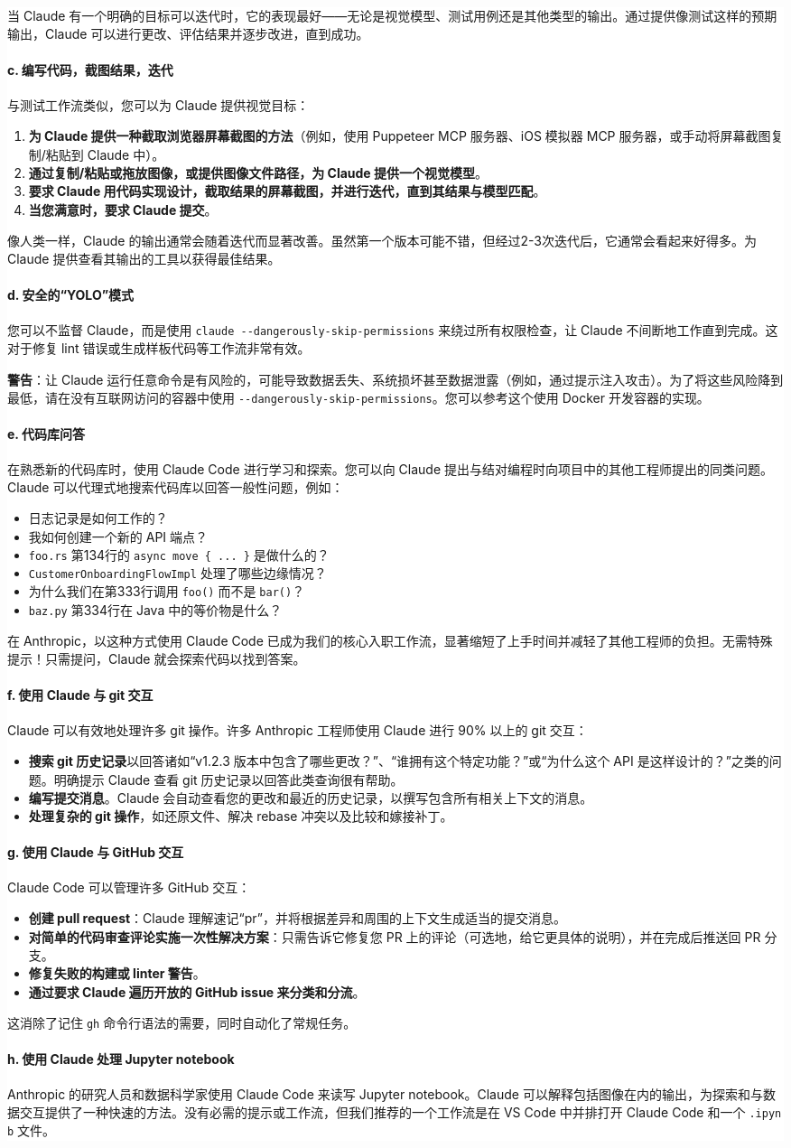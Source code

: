 当 Claude 有一个明确的目标可以迭代时，它的表现最好——无论是视觉模型、测试用例还是其他类型的输出。通过提供像测试这样的预期输出，Claude 可以进行更改、评估结果并逐步改进，直到成功。

#### c. 编写代码，截图结果，迭代

与测试工作流类似，您可以为 Claude 提供视觉目标：

1.  **为 Claude 提供一种截取浏览器屏幕截图的方法**（例如，使用 Puppeteer MCP 服务器、iOS 模拟器 MCP 服务器，或手动将屏幕截图复制/粘贴到 Claude 中）。
2.  **通过复制/粘贴或拖放图像，或提供图像文件路径，为 Claude 提供一个视觉模型**。
3.  **要求 Claude 用代码实现设计，截取结果的屏幕截图，并进行迭代，直到其结果与模型匹配**。
4.  **当您满意时，要求 Claude 提交**。

像人类一样，Claude 的输出通常会随着迭代而显著改善。虽然第一个版本可能不错，但经过2-3次迭代后，它通常会看起来好得多。为 Claude 提供查看其输出的工具以获得最佳结果。

#### d. 安全的“YOLO”模式

您可以不监督 Claude，而是使用 `claude --dangerously-skip-permissions` 来绕过所有权限检查，让 Claude 不间断地工作直到完成。这对于修复 lint 错误或生成样板代码等工作流非常有效。

**警告**：让 Claude 运行任意命令是有风险的，可能导致数据丢失、系统损坏甚至数据泄露（例如，通过提示注入攻击）。为了将这些风险降到最低，请在没有互联网访问的容器中使用 `--dangerously-skip-permissions`。您可以参考这个使用 Docker 开发容器的实现。

#### e. 代码库问答

在熟悉新的代码库时，使用 Claude Code 进行学习和探索。您可以向 Claude 提出与结对编程时向项目中的其他工程师提出的同类问题。Claude 可以代理式地搜索代码库以回答一般性问题，例如：

*   日志记录是如何工作的？
*   我如何创建一个新的 API 端点？
*   `foo.rs` 第134行的 `async move { ... }` 是做什么的？
*   `CustomerOnboardingFlowImpl` 处理了哪些边缘情况？
*   为什么我们在第333行调用 `foo()` 而不是 `bar()`？
*   `baz.py` 第334行在 Java 中的等价物是什么？

在 Anthropic，以这种方式使用 Claude Code 已成为我们的核心入职工作流，显著缩短了上手时间并减轻了其他工程师的负担。无需特殊提示！只需提问，Claude 就会探索代码以找到答案。

#### f. 使用 Claude 与 git 交互

Claude 可以有效地处理许多 git 操作。许多 Anthropic 工程师使用 Claude 进行 90% 以上的 git 交互：

*   **搜索 git 历史记录**以回答诸如“v1.2.3 版本中包含了哪些更改？”、“谁拥有这个特定功能？”或“为什么这个 API 是这样设计的？”之类的问题。明确提示 Claude 查看 git 历史记录以回答此类查询很有帮助。
*   **编写提交消息**。Claude 会自动查看您的更改和最近的历史记录，以撰写包含所有相关上下文的消息。
*   **处理复杂的 git 操作**，如还原文件、解决 rebase 冲突以及比较和嫁接补丁。

#### g. 使用 Claude 与 GitHub 交互

Claude Code 可以管理许多 GitHub 交互：

*   **创建 pull request**：Claude 理解速记“pr”，并将根据差异和周围的上下文生成适当的提交消息。
*   **对简单的代码审查评论实施一次性解决方案**：只需告诉它修复您 PR 上的评论（可选地，给它更具体的说明），并在完成后推送回 PR 分支。
*   **修复失败的构建或 linter 警告**。
*   **通过要求 Claude 遍历开放的 GitHub issue 来分类和分流**。

这消除了记住 `gh` 命令行语法的需要，同时自动化了常规任务。

#### h. 使用 Claude 处理 Jupyter notebook

Anthropic 的研究人员和数据科学家使用 Claude Code 来读写 Jupyter notebook。Claude 可以解释包括图像在内的输出，为探索和与数据交互提供了一种快速的方法。没有必需的提示或工作流，但我们推荐的一个工作流是在 VS Code 中并排打开 Claude Code 和一个 `.ipynb` 文件。
